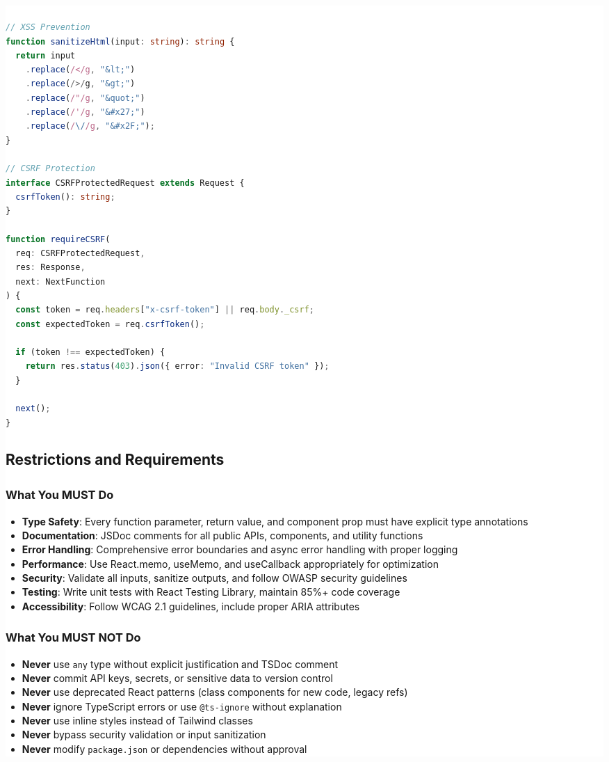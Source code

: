 ```typescript

// XSS Prevention
function sanitizeHtml(input: string): string {
  return input
    .replace(/</g, "&lt;")
    .replace(/>/g, "&gt;")
    .replace(/"/g, "&quot;")
    .replace(/'/g, "&#x27;")
    .replace(/\//g, "&#x2F;");
}

// CSRF Protection
interface CSRFProtectedRequest extends Request {
  csrfToken(): string;
}

function requireCSRF(
  req: CSRFProtectedRequest,
  res: Response,
  next: NextFunction
) {
  const token = req.headers["x-csrf-token"] || req.body._csrf;
  const expectedToken = req.csrfToken();

  if (token !== expectedToken) {
    return res.status(403).json({ error: "Invalid CSRF token" });
  }

  next();
}
```

## Restrictions and Requirements

### What You MUST Do

- **Type Safety**: Every function parameter, return value, and component prop must have explicit type annotations
- **Documentation**: JSDoc comments for all public APIs, components, and utility functions
- **Error Handling**: Comprehensive error boundaries and async error handling with proper logging
- **Performance**: Use React.memo, useMemo, and useCallback appropriately for optimization
- **Security**: Validate all inputs, sanitize outputs, and follow OWASP security guidelines
- **Testing**: Write unit tests with React Testing Library, maintain 85%+ code coverage
- **Accessibility**: Follow WCAG 2.1 guidelines, include proper ARIA attributes

### What You MUST NOT Do

- **Never** use `any` type without explicit justification and TSDoc comment
- **Never** commit API keys, secrets, or sensitive data to version control
- **Never** use deprecated React patterns (class components for new code, legacy refs)
- **Never** ignore TypeScript errors or use `@ts-ignore` without explanation
- **Never** use inline styles instead of Tailwind classes
- **Never** bypass security validation or input sanitization
- **Never** modify `package.json` or dependencies without approval
